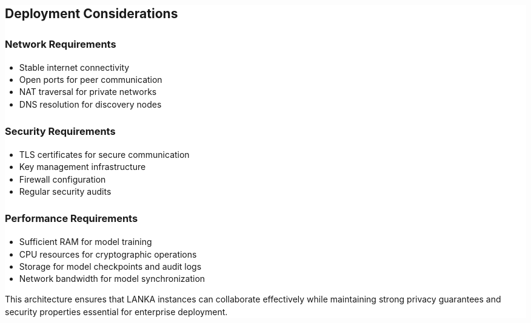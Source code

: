 ## Deployment Considerations

### Network Requirements
- Stable internet connectivity
- Open ports for peer communication
- NAT traversal for private networks
- DNS resolution for discovery nodes

### Security Requirements
- TLS certificates for secure communication
- Key management infrastructure
- Firewall configuration
- Regular security audits

### Performance Requirements
- Sufficient RAM for model training
- CPU resources for cryptographic operations
- Storage for model checkpoints and audit logs
- Network bandwidth for model synchronization

This architecture ensures that LANKA instances can collaborate effectively while maintaining strong privacy guarantees and security properties essential for enterprise deployment.